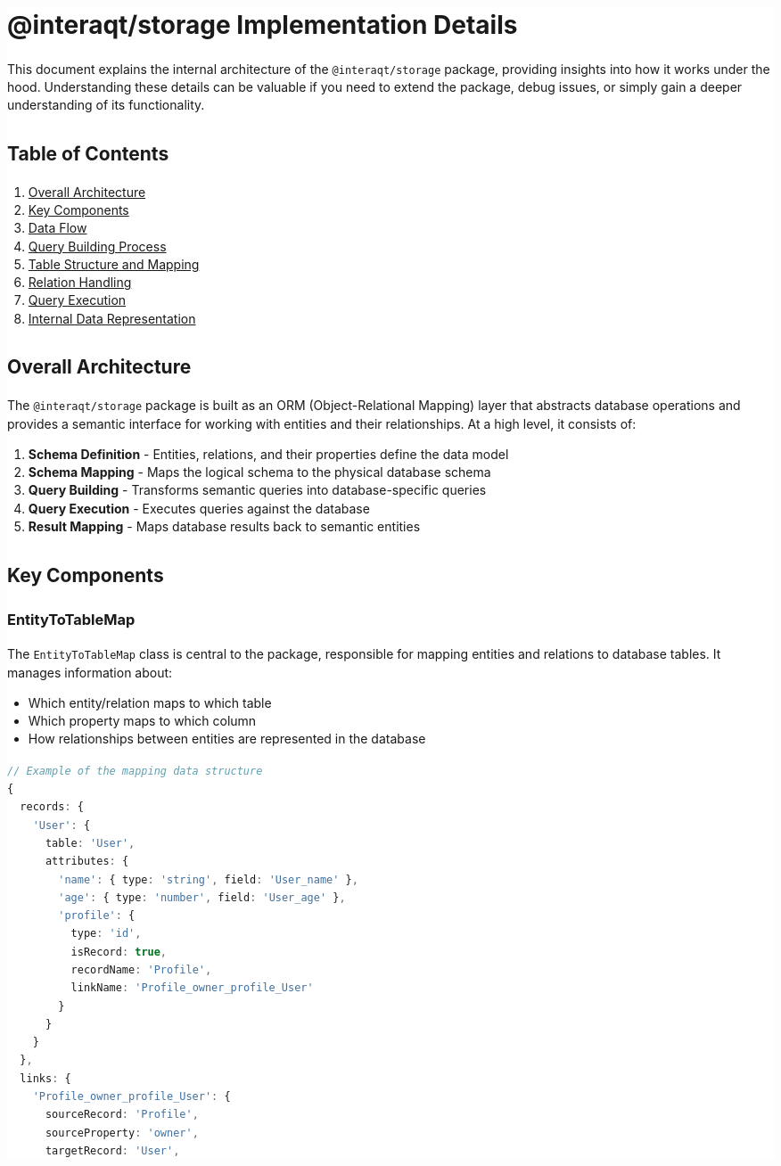 # @interaqt/storage Implementation Details

This document explains the internal architecture of the `@interaqt/storage` package, providing insights into how it works under the hood. Understanding these details can be valuable if you need to extend the package, debug issues, or simply gain a deeper understanding of its functionality.

## Table of Contents

1. [Overall Architecture](#overall-architecture)
2. [Key Components](#key-components)
3. [Data Flow](#data-flow)
4. [Query Building Process](#query-building-process)
5. [Table Structure and Mapping](#table-structure-and-mapping)
6. [Relation Handling](#relation-handling)
7. [Query Execution](#query-execution)
8. [Internal Data Representation](#internal-data-representation)

## Overall Architecture

The `@interaqt/storage` package is built as an ORM (Object-Relational Mapping) layer that abstracts database operations and provides a semantic interface for working with entities and their relationships. At a high level, it consists of:

1. **Schema Definition** - Entities, relations, and their properties define the data model
2. **Schema Mapping** - Maps the logical schema to the physical database schema
3. **Query Building** - Transforms semantic queries into database-specific queries
4. **Query Execution** - Executes queries against the database
5. **Result Mapping** - Maps database results back to semantic entities

## Key Components

### EntityToTableMap

The `EntityToTableMap` class is central to the package, responsible for mapping entities and relations to database tables. It manages information about:

- Which entity/relation maps to which table
- Which property maps to which column
- How relationships between entities are represented in the database

```typescript
// Example of the mapping data structure
{
  records: {
    'User': {
      table: 'User',
      attributes: {
        'name': { type: 'string', field: 'User_name' },
        'age': { type: 'number', field: 'User_age' },
        'profile': { 
          type: 'id', 
          isRecord: true, 
          recordName: 'Profile',
          linkName: 'Profile_owner_profile_User'
        }
      }
    }
  },
  links: {
    'Profile_owner_profile_User': {
      sourceRecord: 'Profile',
      sourceProperty: 'owner',
      targetRecord: 'User',
```